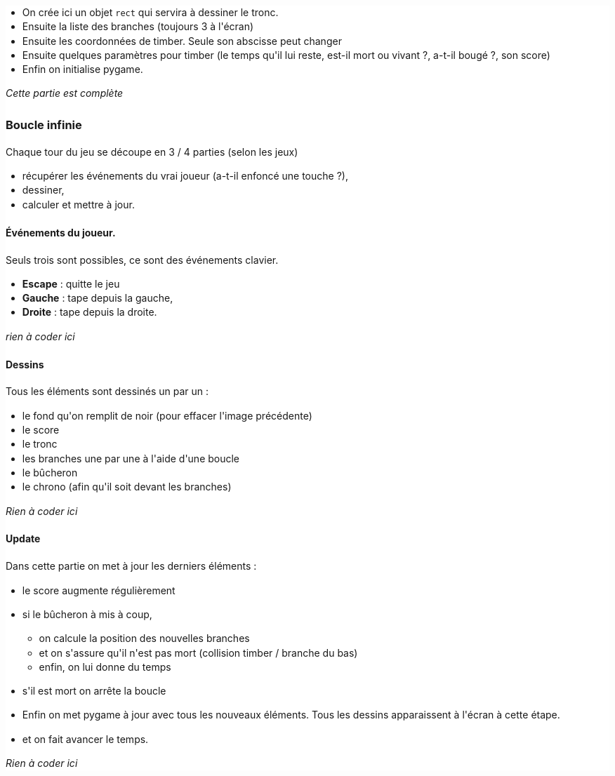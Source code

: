* On crée ici un objet `rect` qui servira à dessiner le tronc.
* Ensuite la liste des branches (toujours 3 à l'écran)
* Ensuite les coordonnées de timber. Seule son abscisse peut changer
* Ensuite quelques paramètres pour timber (le temps qu'il lui reste,
    est-il mort ou vivant ?, a-t-il bougé ?, son score)
* Enfin on initialise pygame.

_Cette partie est complète_

### Boucle infinie

Chaque tour du jeu se découpe en 3 / 4 parties (selon les jeux)

* récupérer les événements du vrai joueur (a-t-il enfoncé une touche ?),
* dessiner,
* calculer et mettre à jour.

#### Événements du joueur.

Seuls trois sont possibles, ce sont des événements clavier.

* **Escape** : quitte le jeu
* **Gauche** : tape depuis la gauche,
* **Droite** : tape depuis la droite.

_rien à coder ici_

#### Dessins

Tous les éléments sont dessinés un par un :

* le fond qu'on remplit de noir (pour effacer l'image précédente)
* le score
* le tronc
* les branches une par une à l'aide d'une boucle
* le bûcheron
* le chrono (afin qu'il soit devant les branches)

_Rien à coder ici_

#### Update

Dans cette partie on met à jour les derniers éléments :

* le score augmente régulièrement
* si le bûcheron à mis à coup,

    * on calcule la position des nouvelles branches
    * et on s'assure qu'il n'est pas mort (collision timber / branche du bas)
    * enfin, on lui donne du temps

* s'il est mort on arrête la boucle
* Enfin on met pygame à jour avec tous les nouveaux éléments. Tous les dessins
    apparaissent à l'écran à cette étape.
* et on fait avancer le temps.

_Rien à coder ici_
